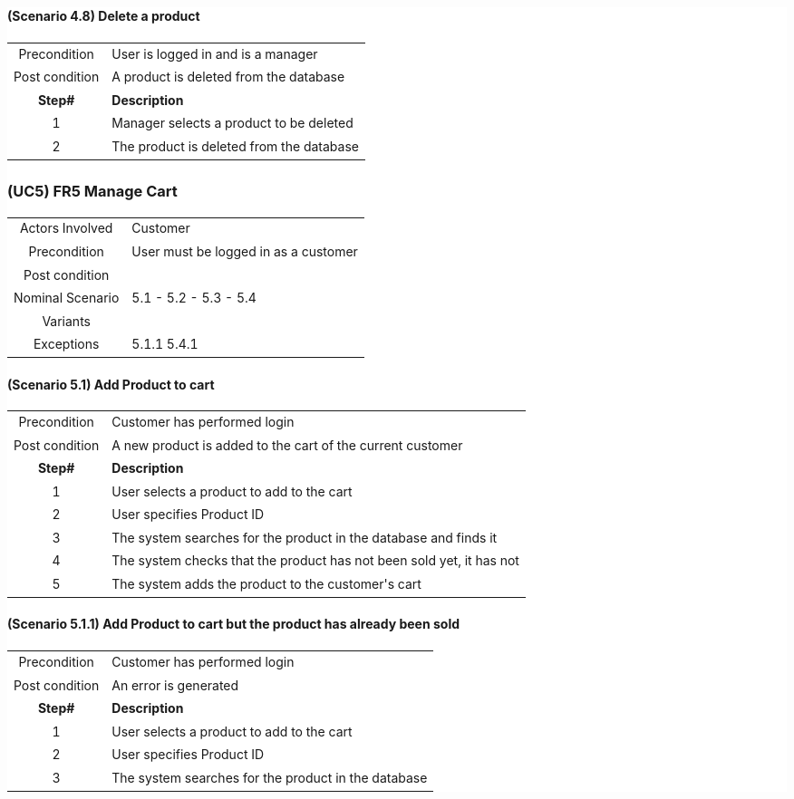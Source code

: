 #### (Scenario 4.8) Delete a product
| | |
| :------------: | :-------------------------------------------------- |
| Precondition | User is logged in and is a manager |
| Post condition | A  product is deleted from the database |
| **Step#** | **Description** |
| 1 | Manager selects a product to be deleted |
| 2 | The  product is deleted from the database |


### (UC5) FR5 Manage Cart
|    			  |                                       			  |
| :--------------: | :---------------------------------------------- 	|
| Actors Involved  | Customer             			  |
|   Precondition   | User must be logged in as a customer  |
|  Post condition  |                      			  |
| Nominal Scenario | 5.1 - 5.2 - 5.3  - 5.4 |
| 	Variants 	|  |
|	Exceptions	| 5.1.1 5.4.1 |




#### (Scenario 5.1) Add Product to cart
|  			  |                                       			  |
| :------------: | :-------------------------------------------------- |
|  Precondition  | Customer has performed login    	  |
| Post condition | A new product is added to the cart of the current customer|
| 	**Step#**      |   			  **Description**           			  |
|  1  |   User selects a product to add to the cart |
|  2  |   User specifies Product ID |
|  3  |   The system searches for the product in the database and finds it   |
|  4  |   The system checks that the product has not been sold yet, it has not |
|  5  |  The system adds the product to the customer's cart	|




#### (Scenario 5.1.1) Add Product to cart but the product has already been sold
|  			  |                                       			  |
| :------------: | :-------------------------------------------------- |
|  Precondition  |Customer has performed login 		  |
| Post condition |An error is generated|
| 	**Step#**      |   			  **Description**           			  |
|  1  |   User selects a product to add to the cart |
|  2  |   User specifies Product ID |
|  3  |   The system searches for the product in the database   |